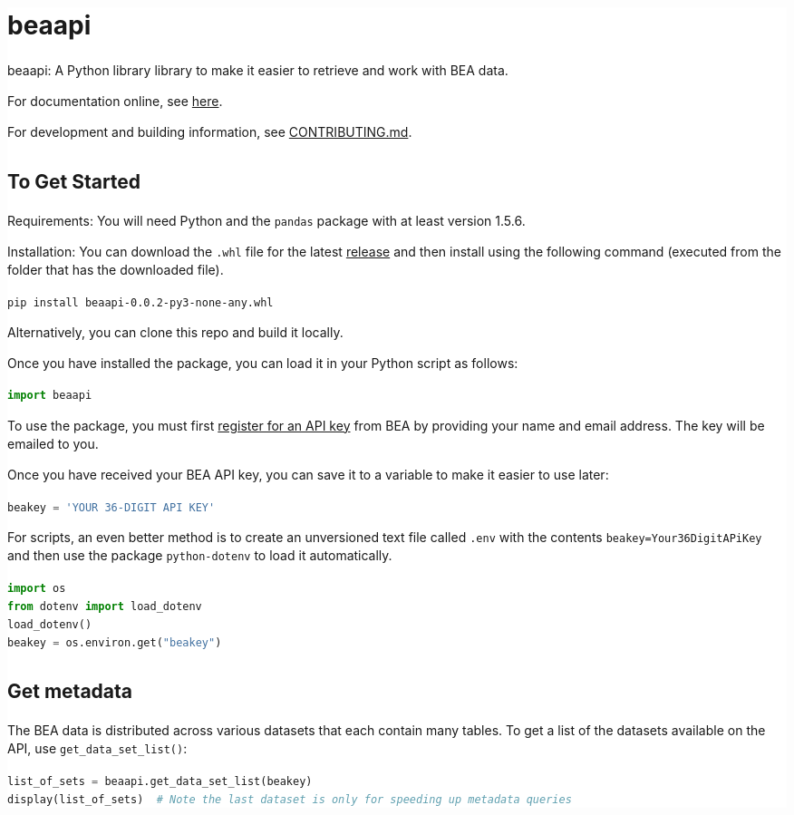 # beaapi
  beaapi: A Python library library to make it easier to retrieve and work with BEA data. 

For documentation online, see [here](https://us-bea.github.io/beaapi/).

For development and building information, see [CONTRIBUTING.md](https://github.com/us-bea/beaapi/blobl/main/CONTRIBUTING.md).

## To Get Started
Requirements: You will need Python and the `pandas` package with at least version 1.5.6. 

Installation: You can download the `.whl` file for the latest [release](https://github.com/us-bea/beaapi/releases/) and then install using the following command (executed from the folder that has the downloaded file).
```
pip install beaapi-0.0.2-py3-none-any.whl
```

Alternatively, you can clone this repo and build it locally. 



Once you have installed the package, you can load it in your Python script as follows:


```python
import beaapi
```

To use the package, you must first  [register for an API key](https://apps.bea.gov/api/signup/) from BEA by providing your name and email address. The key will be emailed to you. 

Once you have received your BEA API key, you can save it to a variable to make it easier to use later: 


```python
beakey = 'YOUR 36-DIGIT API KEY'
```

For scripts, an even better method is to create an unversioned text file called `.env` with the contents `beakey=Your36DigitAPiKey` and then use the package `python-dotenv` to load it automatically.


```python
import os
from dotenv import load_dotenv
load_dotenv()
beakey = os.environ.get("beakey")
```

## Get metadata
The BEA data is distributed across various datasets that each contain many tables. To get a list of the datasets available on the API, use `get_data_set_list()`:


```python
list_of_sets = beaapi.get_data_set_list(beakey)
display(list_of_sets)  # Note the last dataset is only for speeding up metadata queries
```

